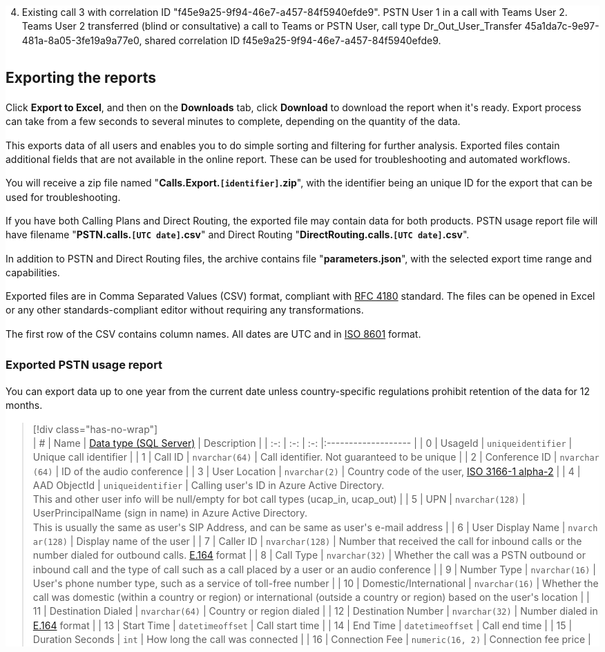 4.    Existing call 3 with correlation ID "f45e9a25-9f94-46e7-a457-84f5940efde9". PSTN User 1 in a call with Teams User 2. Teams User 2 transferred (blind or consultative) a call to Teams or PSTN User, call type    Dr_Out_User_Transfer    45a1da7c-9e97-481a-8a05-3fe19a9a77e0, shared correlation ID    f45e9a25-9f94-46e7-a457-84f5940efde9.

## Exporting the reports
Click **Export to Excel**, and then on the **Downloads** tab, click **Download** to download the report when it's ready. Export process can take from a few seconds to several minutes to complete, depending on the quantity of the data.

This exports data of all users and enables you to do simple sorting and filtering for further analysis. Exported files contain additional fields that are not available in the online report. These can be used for troubleshooting and automated workflows.

 You will receive a zip file named "**Calls.Export.`[identifier]`.zip**", with the identifier being an unique ID for the export that can be used for troubleshooting.

If you have both Calling Plans and Direct Routing, the exported file may contain data for both products. PSTN usage report file will have filename "**PSTN.calls.`[UTC date]`.csv**" and Direct Routing "**DirectRouting.calls.`[UTC date]`.csv**".

 In addition to PSTN and Direct Routing files, the archive contains file "**parameters.json**", with the selected export time range and capabilities.

Exported files are in Comma Separated Values (CSV) format, compliant with [RFC 4180](https://tools.ietf.org/html/rfc4180) standard. The files can be opened in Excel or any other standards-compliant editor without requiring any transformations.

The first row of the CSV contains column names. All dates are UTC and in [ISO 8601](https://en.wikipedia.org/wiki/ISO_8601) format.

### Exported PSTN usage report

 You can export data up to one year from the current date unless country-specific regulations prohibit retention of the data for 12 months.

> [!div class="has-no-wrap"]  
> | # | Name | [Data type (SQL Server)](/sql/t-sql/data-types/data-types-transact-sql) | Description |
> | :-: | :-: | :-: |:------------------- |
> | 0 | UsageId | `uniqueidentifier` | Unique call identifier |
> | 1 | Call ID | `nvarchar(64)` | Call identifier. Not guaranteed to be unique |
> | 2 | Conference ID | `nvarchar(64)` | ID of the audio conference |
> | 3 | User Location | `nvarchar(2)` | Country code of the user, [ISO 3166-1 alpha-2](https://en.wikipedia.org/wiki/ISO_3166-1_alpha-2) |
> | 4 | AAD ObjectId | `uniqueidentifier` | Calling user's ID in Azure Active Directory.<br/> This and other user info will be null/empty for bot call types (ucap_in, ucap_out) |
> | 5 | UPN | `nvarchar(128)` | UserPrincipalName (sign in name) in Azure Active Directory.<br/>This is usually the same as user's SIP Address, and can be same as user's e-mail address |
> | 6 | User Display Name | `nvarchar(128)` | Display name of the user |
> | 7 | Caller ID | `nvarchar(128)` | Number that received the call for inbound calls or the number dialed for outbound calls. [E.164](https://en.wikipedia.org/wiki/E.164) format |
> | 8 | Call Type | `nvarchar(32)` | Whether the call was a PSTN outbound or inbound call and the type of call such as a call placed by a user or an audio conference |
> | 9 | Number Type | `nvarchar(16)` | User's phone number type, such as a service of toll-free number |
> | 10 | Domestic/International | `nvarchar(16)` | Whether the call was domestic (within a country or region) or international (outside a country or region) based on the user's location |
> | 11 | Destination Dialed | `nvarchar(64)` | Country or region dialed |
> | 12 | Destination Number | `nvarchar(32)` | Number dialed in [E.164](https://en.wikipedia.org/wiki/E.164) format |
> | 13 | Start Time | `datetimeoffset` | Call start time |
> | 14 | End Time | `datetimeoffset` | Call end time |
> | 15 | Duration Seconds | `int` | How long the call was connected |
> | 16 | Connection Fee | `numeric(16, 2)` | ​Connection fee price |